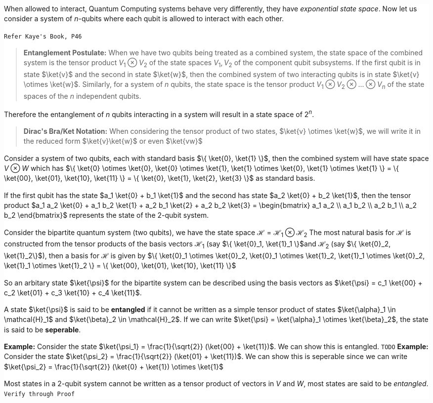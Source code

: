 


When allowed to interact, Quantum Computing systems behave very differently, they have *exponential state space*.
Now let us consider a system of $n$-qubits where each qubit is allowed to interact with each other. 


`Refer Kaye's Book, P46`
> **Entanglement Postulate:**
> When we have two qubits being treated as a combined system, the state space of the combined system is the tensor product $V_1 \otimes V_2$ of the state spaces $V_1, V_2$ of the component qubit subsystems.
> If the first qubit is in state $\ket{v}$ and the second in state $\ket{w}$, then the combined system of two interacting qubits is in state $\ket{v} \otimes \ket{w}$.
> Similarly, for a system of $n$ qubits, the state space is the tensor product $V_1 \otimes V_2 \otimes ... \otimes V_n$ of the state spaces of the $n$ independent qubits.

Therefore the entanglement of $n$ qubits interacting in a system will result in a state space of $2^n$.

> **Dirac's Bra/Ket Notation:** When considering the tensor product of two states, $\ket{v} \otimes \ket{w}$, we will write it in the reduced form $\ket{v}\ket{w}$ or even $\ket{vw}$

Consider a system of two qubits, each with standard basis $\{ \ket{0}, \ket{1} \}$, then the combined system will have state space $V \otimes W$ which has $\{ \ket{0} \otimes \ket{0}, \ket{0} \otimes \ket{1}, \ket{1} \otimes \ket{0}, \ket{1} \otimes \ket{1} \} = \{ \ket{00}, \ket{01}, \ket{10}, \ket{11} \} = \{ \ket{0}, \ket{1}, \ket{2}, \ket{3} \}$ as standard basis.

If the first qubit has the state $a_1 \ket{0} + b_1 \ket{1}$ and the second has state $a_2 \ket{0} + b_2 \ket{1}$, then the tensor product $a_1 a_2 \ket{0} + a_1 b_2 \ket{1} + a_2 b_1 \ket{2} + a_2 b_2 \ket{3} = \begin{bmatrix} a_1 a_2 \\ a_1 b_2 \\ a_2 b_1 \\ a_2 b_2 \end{bmatrix}$ represents the state of the 2-qubit system.


Consider the bipartite quantum system (two qubits), we have the state space $\mathcal{H} = \mathcal{H}_1 \otimes \mathcal{H_2}$
The most natural basis for $\mathcal{H}$ is constructed from the tensor products of the basis vectors $\mathcal{H_1}$ (say $\{ \ket{0}_1, \ket{1}_1 \}$and $\mathcal{H_2}$ (say $\{ \ket{0}_2, \ket{1}_2\}$), then a basis for $\mathcal{H}$ is given by $\{ \ket{0}_1 \otimes \ket{0}_2, \ket{0}_1 \otimes \ket{1}_2, \ket{1}_1 \otimes \ket{0}_2, \ket{1}_1 \otimes \ket{1}_2 \} = \{ \ket{00}, \ket{01}, \ket{10}, \ket{11} \}$

So an arbitary state $\ket{\psi}$ for the bipartite system can be described using the basis vectors as $\ket{\psi} = c_1 \ket{00} + c_2 \ket{01} + c_3 \ket{10} + c_4 \ket{11}$.

A state $\ket{\psi}$ is said to be **entangled** if it cannot be written as a simple tensor product of states $\ket{\alpha}_1 \in \mathcal{H}_1$ and $\ket{\beta}_2 \in \mathcal{H}_2$. If we can write $\ket{\psi} = \ket{\alpha}_1 \otimes \ket{\beta}_2$, the state is said to be **seperable**.

**Example:** Consider the state $\ket{\psi_1} = \frac{1}{\sqrt{2}} (\ket{00} + \ket{11})$. We can show this is entangled.
`TODO`
**Example:** Consider the state $\ket{\psi_2} = \frac{1}{\sqrt{2}} (\ket{01} + \ket{11})$. We can show this is seperable since we can write $\ket{\psi_2} = \frac{1}{\sqrt{2}} (\ket{0} + \ket{1}) \otimes \ket{1}$

Most states in a 2-qubit system cannot be written as a tensor product of vectors in $V$ and $W$, most states are said to be *entangled*.
`Verify through Proof`
